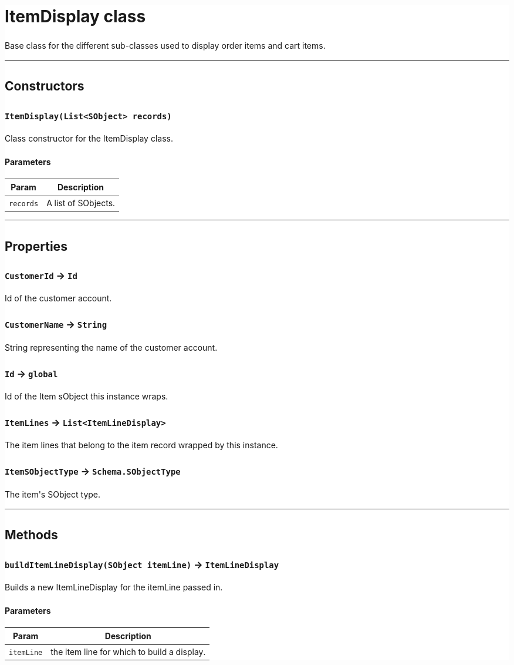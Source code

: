 # ItemDisplay class

Base class for the different sub-classes used to display order items and cart items.

---
## Constructors
### `ItemDisplay(List<SObject> records)`

Class constructor for the ItemDisplay class.
#### Parameters
|Param|Description|
|-----|-----------|
|`records` |  A list of SObjects. |

---
## Properties

### `CustomerId` → `Id`

Id of the customer account.

### `CustomerName` → `String`

String representing the name of the customer account.

### `Id` → `global`

Id of the Item sObject this instance wraps.

### `ItemLines` → `List<ItemLineDisplay>`

The item lines that belong to the item record wrapped by this instance.

### `ItemSObjectType` → `Schema.SObjectType`

The item's SObject type.

---
## Methods
### `buildItemLineDisplay(SObject itemLine)` → `ItemLineDisplay`

Builds a new ItemLineDisplay for the itemLine passed in.

#### Parameters
|Param|Description|
|-----|-----------|
|`itemLine` |  the item line for which to build a display. |
